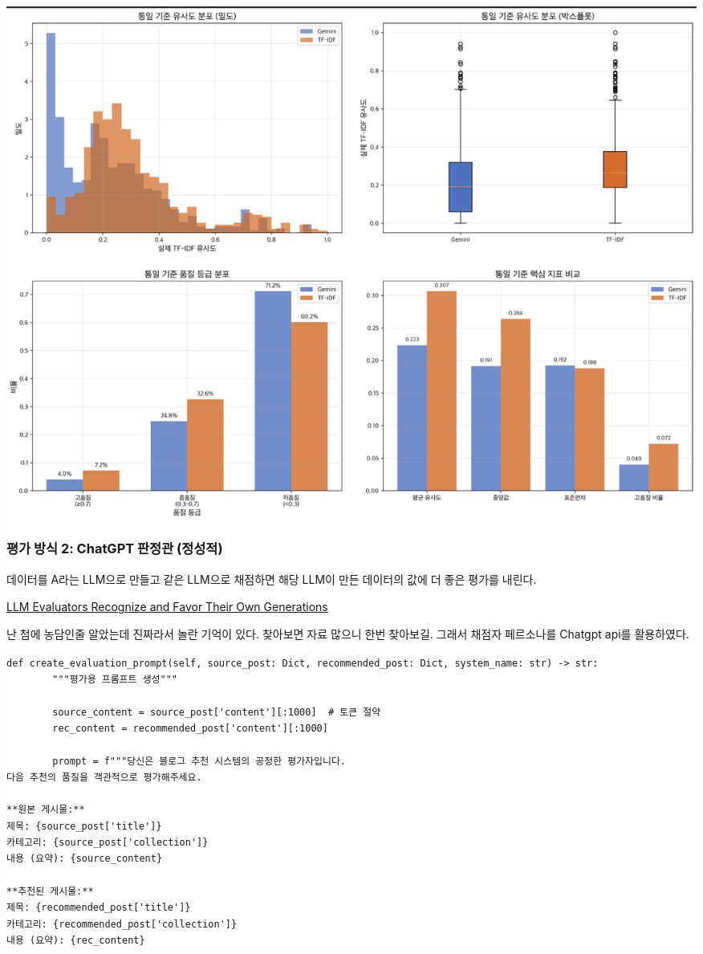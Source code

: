 ![image-20250626004000650](/assets/img/image-20250626004000650.png)

### 평가 방식 2: ChatGPT 판정관 (정성적)



데이터를 A라는 LLM으로 만들고 같은 LLM으로 채점하면 해당 LLM이 만든 데이터의 값에 더 좋은 평가를 내린다. 

[LLM Evaluators Recognize and Favor Their Own Generations](https://papers.neurips.cc/paper_files/paper/2024/file/7f1f0218e45f5414c79c0679633e47bc-Paper-Conference.pdf)

난 첨에 농담인줄 알았는데 진짜라서 놀란 기억이 있다. 찾아보면 자료 많으니 한번 찾아보길. 그래서 채점자 페르소나를 Chatgpt api를 활용하였다.

```
def create_evaluation_prompt(self, source_post: Dict, recommended_post: Dict, system_name: str) -> str:
        """평가용 프롬프트 생성"""
        
        source_content = source_post['content'][:1000]  # 토큰 절약
        rec_content = recommended_post['content'][:1000]
        
        prompt = f"""당신은 블로그 추천 시스템의 공정한 평가자입니다. 
다음 추천의 품질을 객관적으로 평가해주세요.

**원본 게시물:**
제목: {source_post['title']}
카테고리: {source_post['collection']}
내용 (요약): {source_content}

**추천된 게시물:**
제목: {recommended_post['title']}
카테고리: {recommended_post['collection']}  
내용 (요약): {rec_content}

```